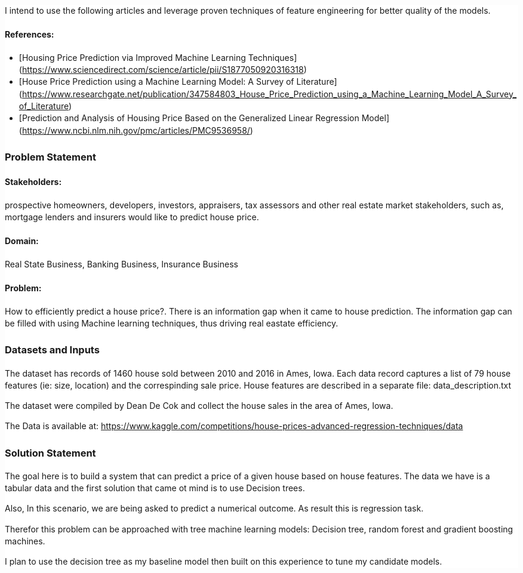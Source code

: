 I intend to use the following articles and leverage proven techniques of feature engineering for better quality of the models.

#### References:

- [Housing Price Prediction via Improved Machine Learning Techniques] (https://www.sciencedirect.com/science/article/pii/S1877050920316318)
- [House Price Prediction using a Machine Learning Model: A Survey of Literature] (https://www.researchgate.net/publication/347584803_House_Price_Prediction_using_a_Machine_Learning_Model_A_Survey_of_Literature)
- [Prediction and Analysis of Housing Price Based on the Generalized Linear Regression Model] (https://www.ncbi.nlm.nih.gov/pmc/articles/PMC9536958/)

### Problem Statement

#### Stakeholders: 
prospective homeowners,
developers, investors, appraisers, tax assessors and other real estate market stakeholders, such
as, mortgage lenders and insurers would like to predict house price.

#### Domain:
Real State Business, Banking Business, Insurance Business

#### Problem:
How to efficiently predict a house price?. There is an information gap when it came to house prediction. The information gap can be filled with using 
Machine learning techniques, thus driving real eastate efficiency.

### Datasets and Inputs

The dataset has records of 1460 house sold between 2010 and 2016 in Ames, Iowa. Each data record captures a list of 79 house features (ie: size, location) and the correspinding sale price.
House features are described in a separate file: data_description.txt

The dataset were compiled by Dean De Cok and collect the house sales in the area of Ames, Iowa.

The Data is available at: https://www.kaggle.com/competitions/house-prices-advanced-regression-techniques/data

### Solution Statement

The goal here is to build a system that can predict a price of a given house based on house features. 
The data we have is a tabular data and the first solution that came ot mind is to use Decision trees.

Also, In this scenario, we are being asked to predict a numerical outcome. As result this is regression task.

Therefor this problem can be approached with tree machine learning models: Decision tree, random forest and gradient boosting machines.

I plan to use the decision tree as my baseline model then built on this experience to tune my candidate models.
